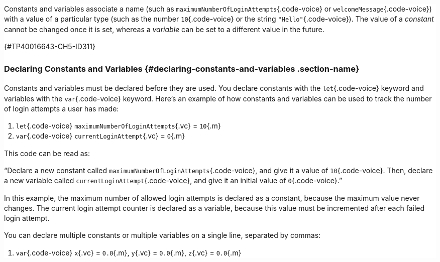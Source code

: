 Constants and variables associate a name (such as
`maximumNumberOfLoginAttempts`{.code-voice} or
`welcomeMessage`{.code-voice}) with a value of a particular type (such
as the number `10`{.code-voice} or the string `"Hello"`{.code-voice}).
The value of a *constant* cannot be changed once it is set, whereas a
*variable* can be set to a different value in the future.

<div class="section section">

[‌](){#TP40016643-CH5-ID311}
### Declaring Constants and Variables {#declaring-constants-and-variables .section-name}

Constants and variables must be declared before they are used. You
declare constants with the `let`{.code-voice} keyword and variables with
the `var`{.code-voice} keyword. Here’s an example of how constants and
variables can be used to track the number of login attempts a user has
made:

<div class="section code-listing">

<div class="code-sample">

<div class="Swift">

1.  `let`{.code-voice} `maximumNumberOfLoginAttempts`{.vc} = `10`{.m}
2.  `var`{.code-voice} `currentLoginAttempt`{.vc} = `0`{.m}

</div>

</div>

</div>

This code can be read as:

“Declare a new constant called
`maximumNumberOfLoginAttempts`{.code-voice}, and give it a value of
`10`{.code-voice}. Then, declare a new variable called
`currentLoginAttempt`{.code-voice}, and give it an initial value of
`0`{.code-voice}.”

In this example, the maximum number of allowed login attempts is
declared as a constant, because the maximum value never changes. The
current login attempt counter is declared as a variable, because this
value must be incremented after each failed login attempt.

You can declare multiple constants or multiple variables on a single
line, separated by commas:

<div class="section code-listing">

<div class="code-sample">

<div class="Swift">

1.  `var`{.code-voice} `x`{.vc} = `0.0`{.m}, `y`{.vc} = `0.0`{.m},
    `z`{.vc} = `0.0`{.m}
